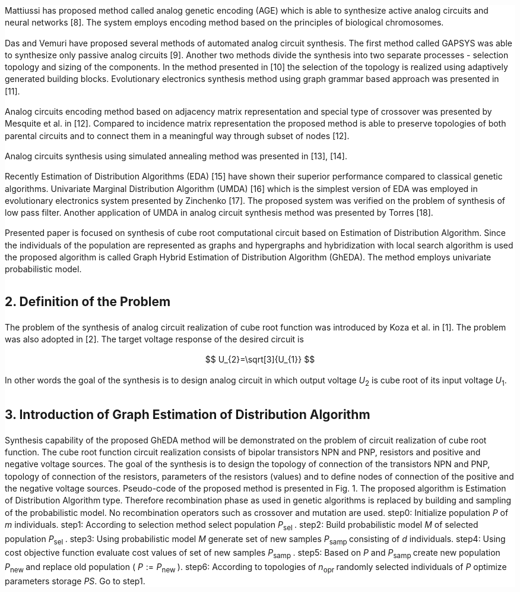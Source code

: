 Mattiussi has proposed method called analog genetic encoding (AGE) which is able to synthesize active analog circuits and neural networks [8]. The system employs encoding method based on the principles of biological chromosomes.

Das and Vemuri have proposed several methods of automated analog circuit synthesis. The first method called GAPSYS was able to synthesize only passive analog circuits [9]. Another two methods divide the synthesis into two separate processes - selection topology and sizing of the components. In the method presented in [10] the selection of the topology is realized using adaptively generated building blocks. Evolutionary electronics synthesis method using graph grammar based approach was presented in [11].

Analog circuits encoding method based on adjacency matrix representation and special type of crossover was presented by Mesquite et al. in [12]. Compared to incidence matrix representation the proposed method is able to preserve topologies of both parental circuits and to connect them in a meaningful way through subset of nodes [12].

Analog circuits synthesis using simulated annealing method was presented in [13], [14].

Recently Estimation of Distribution Algorithms (EDA) [15] have shown their superior performance compared to classical genetic algorithms. Univariate Marginal Distribution Algorithm (UMDA) [16] which is the simplest version of EDA was employed in evolutionary electronics system presented by Zinchenko [17]. The proposed system was verified on the problem of synthesis of low pass filter. Another application of UMDA in analog circuit synthesis method was presented by Torres [18].

Presented paper is focused on synthesis of cube root computational circuit based on Estimation of Distribution Algorithm. Since the individuals of the population are represented as graphs and hypergraphs and hybridization with local search algorithm is used the proposed algorithm is called Graph Hybrid Estimation of Distribution Algorithm (GhEDA). The method employs univariate probabilistic model.

## 2. Definition of the Problem

The problem of the synthesis of analog circuit realization of cube root function was introduced by Koza et al. in [1]. The problem was also adopted in [2]. The target voltage response of the desired circuit is

$$
U_{2}=\sqrt[3]{U_{1}}
$$

In other words the goal of the synthesis is to design analog circuit in which output voltage $U_{2}$ is cube root of its input voltage $U_{1}$.

## 3. Introduction of Graph Estimation of Distribution Algorithm

Synthesis capability of the proposed GhEDA method will be demonstrated on the problem of circuit realization of cube root function. The cube root function circuit realization consists of bipolar transistors NPN and PNP, resistors and positive and negative voltage sources. The goal of the synthesis is to design the topology of connection of the transistors NPN and PNP, topology of connection of the resistors, parameters of the resistors (values) and to define nodes of connection of the positive and the negative voltage sources. Pseudo-code of the proposed method is presented in Fig. 1. The proposed algorithm is Estimation of Distribution Algorithm type. Therefore recombination phase as used
in genetic algorithms is replaced by building and sampling of the probabilistic model. No recombination operators such as crossover and mutation are used.
step0: Initialize population $P$ of $m$ individuals.
step1: According to selection method select population $P_{\text {sel }}$.
step2: Build probabilistic model $M$ of selected population $P_{\text {sel }}$.
step3: Using probabilistic model $M$ generate set of new samples $P_{\text {samp }}$ consisting of $d$ individuals.
step4: Using cost objective function evaluate cost values of set of new samples $P_{\text {samp }}$.
step5: Based on $P$ and $P_{\text {samp }}$ create new population $P_{\text {new }}$ and replace old population ( $P:=P_{\text {new }}$ ).
step6: According to topologies of $n_{\text {opr }}$ randomly selected individuals of $P$ optimize parameters storage $P S$. Go to step1.
